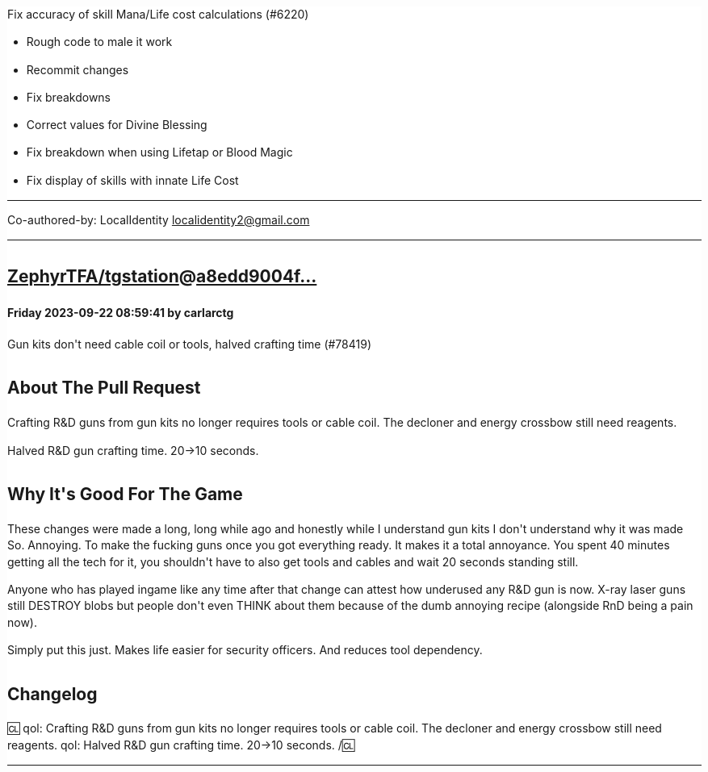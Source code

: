 Fix accuracy of skill Mana/Life cost calculations (#6220)

* Rough code to male it work

* Recommit changes

* Fix breakdowns

* Correct values for Divine Blessing

* Fix breakdown when using Lifetap or Blood Magic

* Fix display of skills with innate Life Cost

---------

Co-authored-by: LocalIdentity <localidentity2@gmail.com>

---
## [ZephyrTFA/tgstation](https://github.com/ZephyrTFA/tgstation)@[a8edd9004f...](https://github.com/ZephyrTFA/tgstation/commit/a8edd9004f1875bd3be409e2f382933a74bf8a40)
#### Friday 2023-09-22 08:59:41 by carlarctg

Gun kits don't need cable coil or tools, halved crafting time (#78419)

## About The Pull Request

Crafting R&D guns from gun kits no longer requires tools or cable coil.
The decloner and energy crossbow still need reagents.

Halved R&D gun crafting time. 20->10 seconds.

## Why It's Good For The Game

These changes were made a long, long while ago and honestly while I
understand gun kits I don't understand why it was made So. Annoying. To
make the fucking guns once you got everything ready. It makes it a total
annoyance. You spent 40 minutes getting all the tech for it, you
shouldn't have to also get tools and cables and wait 20 seconds standing
still.

Anyone who has played ingame like any time after that change can attest
how underused any R&D gun is now. X-ray laser guns still DESTROY blobs
but people don't even THINK about them because of the dumb annoying
recipe (alongside RnD being a pain now).

Simply put this just. Makes life easier for security officers. And
reduces tool dependency.

## Changelog

:cl:
qol: Crafting R&D guns from gun kits no longer requires tools or cable
coil. The decloner and energy crossbow still need reagents.
qol: Halved R&D gun crafting time. 20->10 seconds.
/:cl:

---